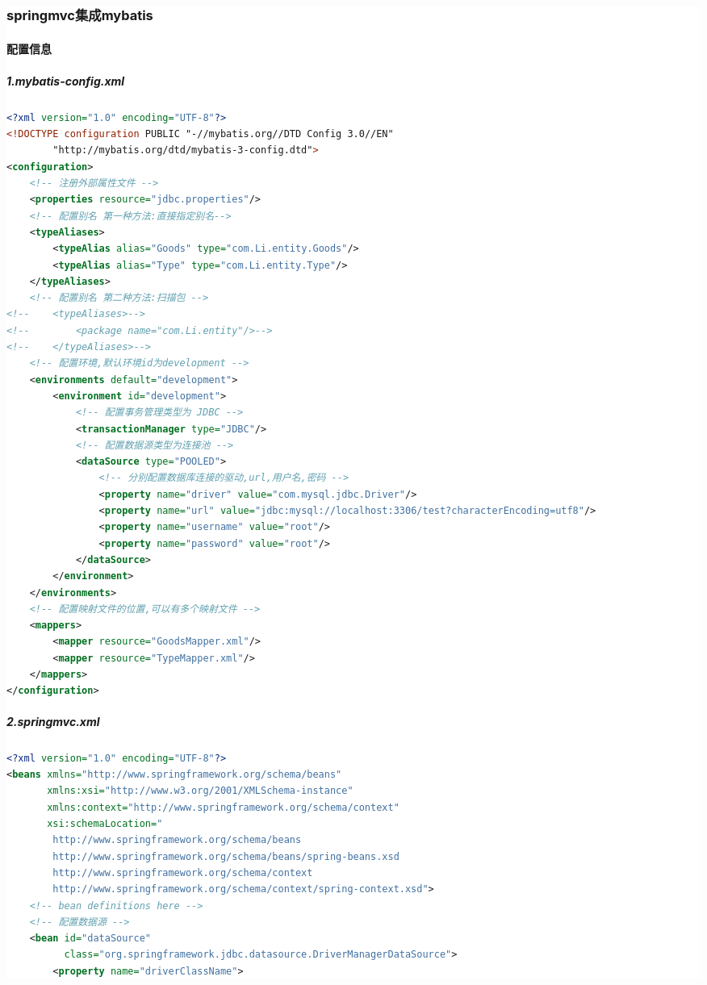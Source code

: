 ### springmvc集成mybatis

#### 配置信息

##### 1.mybatis-config.xml

```xml
<?xml version="1.0" encoding="UTF-8"?>
<!DOCTYPE configuration PUBLIC "-//mybatis.org//DTD Config 3.0//EN"
        "http://mybatis.org/dtd/mybatis-3-config.dtd">
<configuration>
    <!-- 注册外部属性文件 -->
    <properties resource="jdbc.properties"/>
    <!-- 配置别名 第一种方法:直接指定别名-->
    <typeAliases>
        <typeAlias alias="Goods" type="com.Li.entity.Goods"/>
        <typeAlias alias="Type" type="com.Li.entity.Type"/>
    </typeAliases>
    <!-- 配置别名 第二种方法:扫描包 -->
<!--    <typeAliases>-->
<!--        <package name="com.Li.entity"/>-->
<!--    </typeAliases>-->
    <!-- 配置环境,默认环境id为development -->
    <environments default="development">
        <environment id="development">
            <!-- 配置事务管理类型为 JDBC -->
            <transactionManager type="JDBC"/>
            <!-- 配置数据源类型为连接池 -->
            <dataSource type="POOLED">
                <!-- 分别配置数据库连接的驱动,url,用户名,密码 -->
                <property name="driver" value="com.mysql.jdbc.Driver"/>
                <property name="url" value="jdbc:mysql://localhost:3306/test?characterEncoding=utf8"/>
                <property name="username" value="root"/>
                <property name="password" value="root"/>
            </dataSource>
        </environment>
    </environments>
    <!-- 配置映射文件的位置,可以有多个映射文件 -->
    <mappers>
        <mapper resource="GoodsMapper.xml"/>
        <mapper resource="TypeMapper.xml"/>
    </mappers>
</configuration>


```

##### 2.springmvc.xml

```xml
<?xml version="1.0" encoding="UTF-8"?>
<beans xmlns="http://www.springframework.org/schema/beans"
       xmlns:xsi="http://www.w3.org/2001/XMLSchema-instance"
       xmlns:context="http://www.springframework.org/schema/context"
       xsi:schemaLocation="
        http://www.springframework.org/schema/beans
        http://www.springframework.org/schema/beans/spring-beans.xsd
        http://www.springframework.org/schema/context
        http://www.springframework.org/schema/context/spring-context.xsd">
    <!-- bean definitions here -->
    <!-- 配置数据源 -->
    <bean id="dataSource"
          class="org.springframework.jdbc.datasource.DriverManagerDataSource">
        <property name="driverClassName">
```